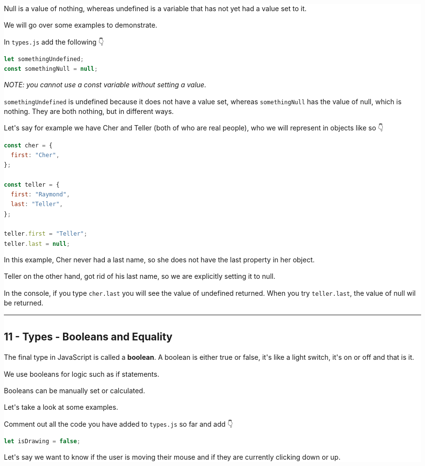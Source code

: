 Null is a value of nothing, whereas undefined is a variable that has not yet had a value set to it.

We will go over some examples to demonstrate.

In `types.js` add the following 👇

```js
let somethingUndefined;
const somethingNull = null;
```

_NOTE: you cannot use a const variable without setting a value._

`somethingUndefined` is undefined because it does not have a value set, whereas `somethingNull` has the value of null, which is nothing. They are both nothing, but in different ways.

Let's say for example we have Cher and Teller (both of who are real people), who we will represent in objects like so 👇

```js
const cher = {
  first: "Cher",
};

const teller = {
  first: "Raymond",
  last: "Teller",
};

teller.first = "Teller";
teller.last = null;
```

In this example, Cher never had a last name, so she does not have the last property in her object.

Teller on the other hand, got rid of his last name, so we are explicitly setting it to null.

In the console, if you type `cher.last` you will see the value of undefined returned. When you try `teller.last`, the value of null wil be returned.

---

## 11 - Types - Booleans and Equality

The final type in JavaScript is called a **boolean**. A boolean is either true or false, it's like a light switch, it's on or off and that is it.

We use booleans for logic such as if statements.

Booleans can be manually set or calculated.

Let's take a look at some examples.

Comment out all the code you have added to `types.js` so far and add 👇

```js
let isDrawing = false;
```

Let's say we want to know if the user is moving their mouse and if they are currently clicking down or up.
